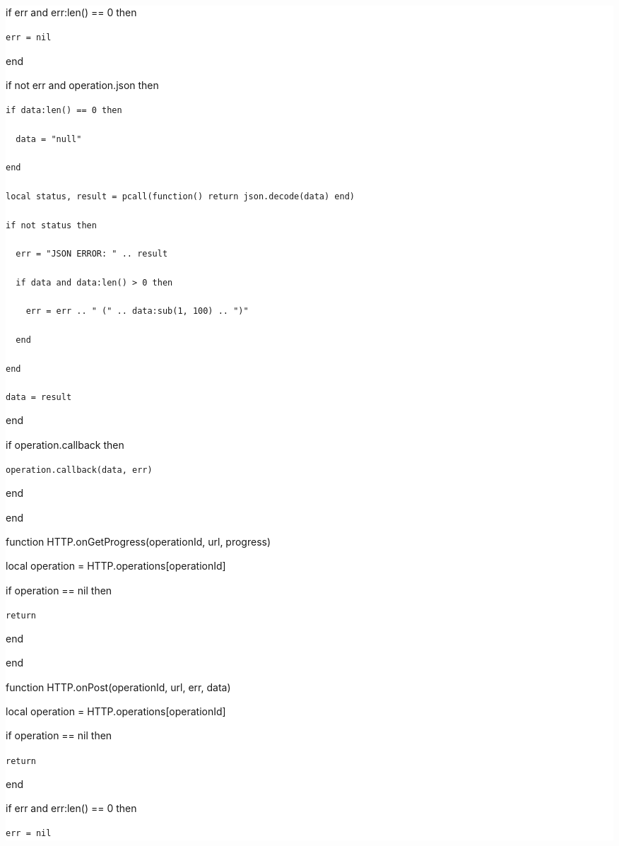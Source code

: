   if err and err:len() == 0 then

    err = nil

  end

  if not err and operation.json then

    if data:len() == 0 then

      data = "null"

    end

    local status, result = pcall(function() return json.decode(data) end)

    if not status then

      err = "JSON ERROR: " .. result

      if data and data:len() > 0 then

        err = err .. " (" .. data:sub(1, 100) .. ")"

      end

    end  

    data = result

  end

  if operation.callback then

    operation.callback(data, err)

  end

end

function HTTP.onGetProgress(operationId, url, progress)

  local operation = HTTP.operations[operationId]

  if operation == nil then

    return

  end

end

function HTTP.onPost(operationId, url, err, data)

  local operation = HTTP.operations[operationId]

  if operation == nil then

    return

  end

  if err and err:len() == 0 then

    err = nil
